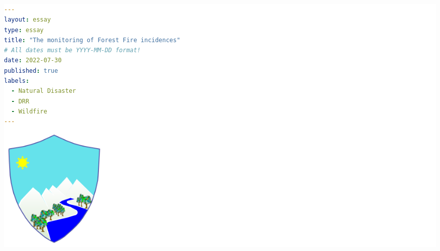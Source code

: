 ```yaml
---
layout: essay
type: essay
title: "The monitoring of Forest Fire incidences"
# All dates must be YYYY-MM-DD format!
date: 2022-07-30
published: true
labels:
  - Natural Disaster
  - DRR
  - Wildfire
---
```


<img width="200px" class="rounded float-start pe-4" src="../img/forest.png">
